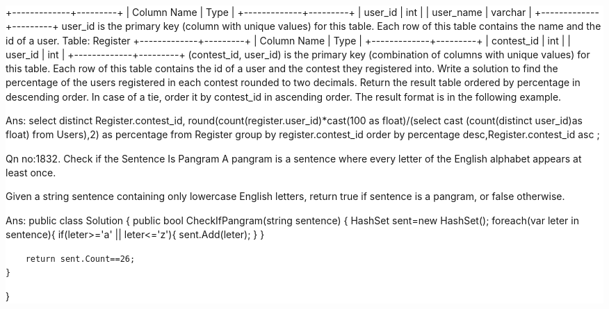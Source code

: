 +-------------+---------+
| Column Name | Type    |
+-------------+---------+
| user_id     | int     |
| user_name   | varchar |
+-------------+---------+
user_id is the primary key (column with unique values) for this table.
Each row of this table contains the name and the id of a user.
Table: Register
+-------------+---------+
| Column Name | Type    |
+-------------+---------+
| contest_id  | int     |
| user_id     | int     |
+-------------+---------+
(contest_id, user_id) is the primary key (combination of columns with unique values) for this table.
Each row of this table contains the id of a user and the contest they registered into.
Write a solution to find the percentage of the users registered in each contest rounded to two decimals.
Return the result table ordered by percentage in descending order. In case of a tie, order it by contest_id in ascending order.
The result format is in the following example.

Ans:
select distinct Register.contest_id, round(count(register.user_id)*cast(100 as float)/(select cast (count(distinct user_id)as float) from Users),2)  as percentage
from Register
group by register.contest_id
order by  percentage desc,Register.contest_id asc ;


Qn no:1832. Check if the Sentence Is Pangram
A pangram is a sentence where every letter of the English alphabet appears at least once.

Given a string sentence containing only lowercase English letters, return true if sentence is a pangram, or false otherwise.

Ans:
public class Solution {
    public bool CheckIfPangram(string sentence) {
        HashSet<char> sent=new HashSet<char>();
        foreach(var leter in sentence){
            if(leter>='a' || leter<='z'){
                sent.Add(leter);
            }
        }

        return sent.Count==26;
    }
}
